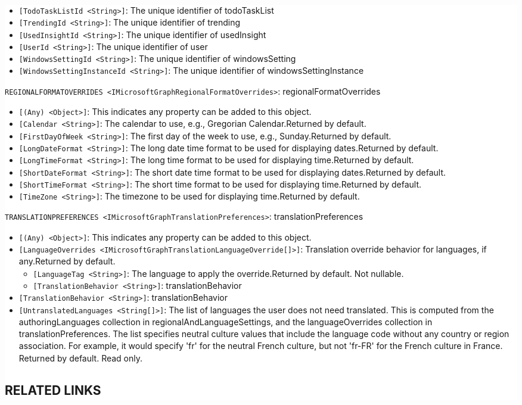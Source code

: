   - `[TodoTaskListId <String>]`: The unique identifier of todoTaskList
  - `[TrendingId <String>]`: The unique identifier of trending
  - `[UsedInsightId <String>]`: The unique identifier of usedInsight
  - `[UserId <String>]`: The unique identifier of user
  - `[WindowsSettingId <String>]`: The unique identifier of windowsSetting
  - `[WindowsSettingInstanceId <String>]`: The unique identifier of windowsSettingInstance

`REGIONALFORMATOVERRIDES <IMicrosoftGraphRegionalFormatOverrides>`: regionalFormatOverrides
  - `[(Any) <Object>]`: This indicates any property can be added to this object.
  - `[Calendar <String>]`: The calendar to use, e.g., Gregorian Calendar.Returned by default.
  - `[FirstDayOfWeek <String>]`: The first day of the week to use, e.g., Sunday.Returned by default.
  - `[LongDateFormat <String>]`: The long date time format to be used for displaying dates.Returned by default.
  - `[LongTimeFormat <String>]`: The long time format to be used for displaying time.Returned by default.
  - `[ShortDateFormat <String>]`: The short date time format to be used for displaying dates.Returned by default.
  - `[ShortTimeFormat <String>]`: The short time format to be used for displaying time.Returned by default.
  - `[TimeZone <String>]`: The timezone to be used for displaying time.Returned by default.

`TRANSLATIONPREFERENCES <IMicrosoftGraphTranslationPreferences>`: translationPreferences
  - `[(Any) <Object>]`: This indicates any property can be added to this object.
  - `[LanguageOverrides <IMicrosoftGraphTranslationLanguageOverride[]>]`: Translation override behavior for languages, if any.Returned by default.
    - `[LanguageTag <String>]`: The language to apply the override.Returned by default. Not nullable.
    - `[TranslationBehavior <String>]`: translationBehavior
  - `[TranslationBehavior <String>]`: translationBehavior
  - `[UntranslatedLanguages <String[]>]`: The list of languages the user does not need translated. This is computed from the authoringLanguages collection in regionalAndLanguageSettings, and the languageOverrides collection in translationPreferences. The list specifies neutral culture values that include the language code without any country or region association. For example, it would specify 'fr' for the neutral French culture, but not 'fr-FR' for the French culture in France. Returned by default. Read only.

## RELATED LINKS


